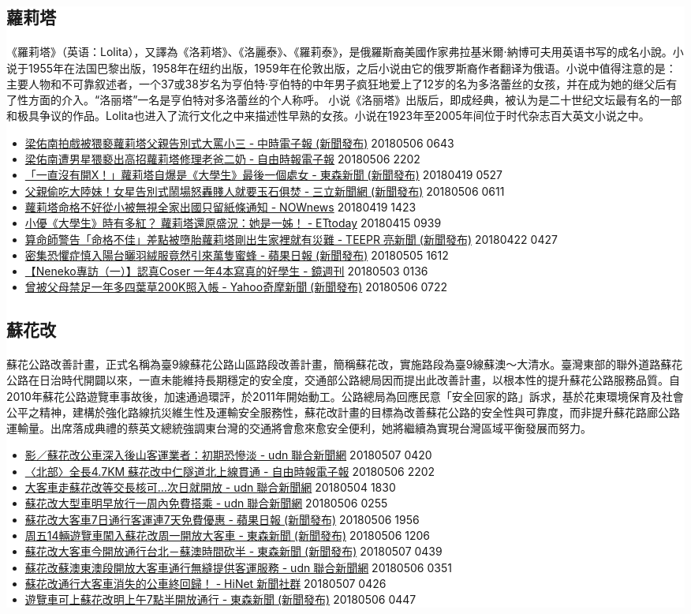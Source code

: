 ## 蘿莉塔

《羅莉塔》（英语：Lolita），又譯為《洛莉塔》、《洛麗泰》、《羅莉泰》，是俄羅斯裔美國作家弗拉基米爾·納博可夫用英语书写的成名小說。小说于1955年在法国巴黎出版，1958年在纽约出版，1959年在伦敦出版，之后小说由它的俄罗斯裔作者翻译为俄语。小说中值得注意的是：主要人物和不可靠叙述者，一个37或38岁名为亨伯特·亨伯特的中年男子疯狂地爱上了12岁的名为多洛蕾丝的女孩，并在成为她的继父后有了性方面的介入。“洛丽塔”一名是亨伯特对多洛蕾丝的个人称呼。
小说《洛丽塔》出版后，即成经典，被认为是二十世纪文坛最有名的一部和极具争议的作品。Lolita也进入了流行文化之中来描述性早熟的女孩。小说在1923年至2005年间位于时代杂志百大英文小说之中。


- [梁佑南拍戲被猥褻蘿莉塔父親告別式大罵小三 - 中時電子報 (新聞發布)](http://www.chinatimes.com/realtimenews/20180506001788-260404 "梁佑南拍戲被猥褻蘿莉塔父親告別式大罵小三 - 中時電子報 (新聞發布)") 20180506 0643
- [梁佑南遭男星猥褻出高招蘿莉塔修理老爸二奶 - 自由時報電子報](http://ent.ltn.com.tw/news/paper/1198316 "梁佑南遭男星猥褻出高招蘿莉塔修理老爸二奶 - 自由時報電子報") 20180506 2202
- [「一直沒有開X！」蘿莉塔自爆是《大學生》最後一個處女 - 東森新聞 (新聞發布)](https://news.ebc.net.tw/news.php?nid=108822 "「一直沒有開X！」蘿莉塔自爆是《大學生》最後一個處女 - 東森新聞 (新聞發布)") 20180419 0527
- [父親偷吃大陸妹！女星告別式鬧場怒轟賤人就要玉石俱焚 - 三立新聞網 (新聞發布)](https://www.setn.com/News.aspx?NewsID=376619 "父親偷吃大陸妹！女星告別式鬧場怒轟賤人就要玉石俱焚 - 三立新聞網 (新聞發布)") 20180506 0611
- [蘿莉塔命格不好從小被無視全家出國只留紙條通知 - NOWnews](https://www.nownews.com/news/20180419/2738912 "蘿莉塔命格不好從小被無視全家出國只留紙條通知 - NOWnews") 20180419 1423
- [小優《大學生》時有多紅？ 蘿莉塔還原盛況：她是一姊！ - ETtoday](https://star.ettoday.net/news/1150772 "小優《大學生》時有多紅？ 蘿莉塔還原盛況：她是一姊！ - ETtoday") 20180415 0939
- [算命師警告「命格不佳」差點被墮胎蘿莉塔剛出生家裡就有災難 - TEEPR 亮新聞 (新聞發布)](https://www.teepr.com/950272/teepreditor2/%E7%AE%97%E5%91%BD%E5%B8%AB%E8%AD%A6%E5%91%8A%E3%80%8C%E5%91%BD%E6%A0%BC%E4%B8%8D%E4%BD%B3%E3%80%8D%E5%B7%AE%E9%BB%9E%E8%A2%AB%E5%A2%AE%E8%83%8E%E3%80%80%E8%98%BF%E8%8E%89%E5%A1%94%E8%A2%AB%E5%86%B7/ "算命師警告「命格不佳」差點被墮胎蘿莉塔剛出生家裡就有災難 - TEEPR 亮新聞 (新聞發布)") 20180422 0427
- [密集恐懼症慎入陽台曬羽絨服竟然引來萬隻蜜蜂 - 蘋果日報 (新聞發布)](https://tw.news.appledaily.com/new/realtime/20180506/1348096/ "密集恐懼症慎入陽台曬羽絨服竟然引來萬隻蜜蜂 - 蘋果日報 (新聞發布)") 20180505 1612
- [【Neneko專訪（一）】認真Coser 一年4本寫真的好學生 - 鏡週刊](https://www.mirrormedia.mg/story/20180502game_neneko1/ "【Neneko專訪（一）】認真Coser 一年4本寫真的好學生 - 鏡週刊") 20180503 0136
- [曾被父母禁足一年多四葉草200K照入帳 - Yahoo奇摩新聞 (新聞發布)](https://tw.news.yahoo.com/%E6%9B%BE%E8%A2%AB%E7%88%B6%E6%AF%8D%E7%A6%81%E8%B6%B3-%E5%B9%B4%E5%A4%9A-%E5%9B%9B%E8%91%89%E8%8D%89200k%E7%85%A7%E5%85%A5%E5%B8%B3-064655500.html "曾被父母禁足一年多四葉草200K照入帳 - Yahoo奇摩新聞 (新聞發布)") 20180506 0722

## 蘇花改

蘇花公路改善計畫，正式名稱為臺9線蘇花公路山區路段改善計畫，簡稱蘇花改，實施路段為臺9線蘇澳～大清水。臺灣東部的聯外道路蘇花公路在日治時代開闢以來，一直未能維持長期穩定的安全度，交通部公路總局因而提出此改善計畫，以根本性的提升蘇花公路服務品質。自2010年蘇花公路遊覽車事故後，加速通過環評，於2011年開始動工。公路總局為回應民意「安全回家的路」訴求，基於花東環境保育及社會公平之精神，建構於強化路線抗災維生性及運輸安全服務性，蘇花改計畫的目標為改善蘇花公路的安全性與可靠度，而非提升蘇花路廊公路運輸量。出席落成典禮的蔡英文總統強調東台灣的交通將會愈來愈安全便利，她將繼續為實現台灣區域平衡發展而努力。
- [影／蘇花改公車深入後山客運業者：初期恐慘淡 - udn 聯合新聞網](https://udn.com/news/story/7266/3127816 "影／蘇花改公車深入後山客運業者：初期恐慘淡 - udn 聯合新聞網") 20180507 0420
- [〈北部〉全長4.7KM 蘇花改中仁隧道北上線貫通 - 自由時報電子報](http://news.ltn.com.tw/news/local/paper/1198397 "〈北部〉全長4.7KM 蘇花改中仁隧道北上線貫通 - 自由時報電子報") 20180506 2202
- [大客車走蘇花改等交長核可…次日就開放 - udn 聯合新聞網](https://udn.com/news/story/11322/3124544 "大客車走蘇花改等交長核可…次日就開放 - udn 聯合新聞網") 20180504 1830
- [蘇花改大型車明早放行一周內免費搭乘 - udn 聯合新聞網](https://udn.com/news/story/7266/3126260?from=udn-ch1_breaknews-1-cate9-news "蘇花改大型車明早放行一周內免費搭乘 - udn 聯合新聞網") 20180506 0255
- [蘇花改大客車7日通行客運連7天免費優惠 - 蘋果日報 (新聞發布)](http://tw.news.appledaily.com/headline/daily/20180507/38006220/ "蘇花改大客車7日通行客運連7天免費優惠 - 蘋果日報 (新聞發布)") 20180506 1956
- [周五14輛遊覽車闖入蘇花改周一開放大客車 - 東森新聞 (新聞發布)](https://news.ebc.net.tw/news.php?nid=111610 "周五14輛遊覽車闖入蘇花改周一開放大客車 - 東森新聞 (新聞發布)") 20180506 1206
- [蘇花改大客車今開放通行台北－蘇澳時間砍半 - 東森新聞 (新聞發布)](https://news.ebc.net.tw/news.php?nid=111692 "蘇花改大客車今開放通行台北－蘇澳時間砍半 - 東森新聞 (新聞發布)") 20180507 0439
- [蘇花改蘇澳東澳段開放大客車通行無縫提供客運服務 - udn 聯合新聞網](https://udn.com/news/story/7266/3126318 "蘇花改蘇澳東澳段開放大客車通行無縫提供客運服務 - udn 聯合新聞網") 20180506 0351
- [蘇花改通行大客車消失的公車終回歸！ - HiNet 新聞社群](http://times.hinet.net/news/21710805 "蘇花改通行大客車消失的公車終回歸！ - HiNet 新聞社群") 20180507 0426
- [遊覽車可上蘇花改明上午7點半開放通行 - 東森新聞 (新聞發布)](https://news.ebc.net.tw/news.php?nid=111527 "遊覽車可上蘇花改明上午7點半開放通行 - 東森新聞 (新聞發布)") 20180506 0447
